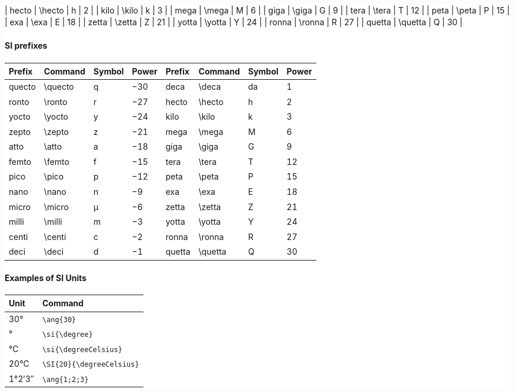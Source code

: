 | hecto  | \hecto  | h      | 2     |
| kilo   | \kilo   | k      | 3     |
| mega   | \mega   | M      | 6     |
| giga   | \giga   | G      | 9     |
| tera   | \tera   | T      | 12    |
| peta   | \peta   | P      | 15    |
| exa    | \exa    | E      | 18    |
| zetta  | \zetta  | Z      | 21    |
| yotta  | \yotta  | Y      | 24    |
| ronna  | \ronna  | R      | 27    |
| quetta | \quetta | Q      | 30    |

#### SI prefixes

| Prefix | Command | Symbol | Power | Prefix | Command | Symbol | Power |
| :----- | :------ | :----- | :---- | :----- | :------ | :----- | :---- |
| quecto | \quecto | q      | −30   | deca   | \deca   | da     | 1     |
| ronto  | \ronto  | r      | −27   | hecto  | \hecto  | h      | 2     |
| yocto  | \yocto  | y      | −24   | kilo   | \kilo   | k      | 3     |
| zepto  | \zepto  | z      | −21   | mega   | \mega   | M      | 6     |
| atto   | \atto   | a      | −18   | giga   | \giga   | G      | 9     |
| femto  | \femto  | f      | −15   | tera   | \tera   | T      | 12    |
| pico   | \pico   | p      | −12   | peta   | \peta   | P      | 15    |
| nano   | \nano   | n      | −9    | exa    | \exa    | E      | 18    |
| micro  | \micro  | μ      | −6    | zetta  | \zetta  | Z      | 21    |
| milli  | \milli  | m      | −3    | yotta  | \yotta  | Y      | 24    |
| centi  | \centi  | c      | −2    | ronna  | \ronna  | R      | 27    |
| deci   | \deci   | d      | −1    | quetta | \quetta | Q      | 30    |

#### Examples of SI Units

| Unit   | Command                   |
| :----- | :------------------------ |
| 30°    | `\ang{30}`                |
| °      | `\si{\degree}`            |
| °C     | `\si{\degreeCelsius}`     |
| 20°C   | `\SI{20}{\degreeCelsius}` |
| 1°2′3″ | `\ang{1;2;3}`             |
